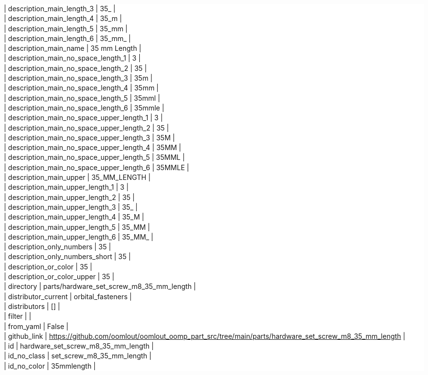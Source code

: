 | description_main_length_3 | 35_ |  
| description_main_length_4 | 35_m |  
| description_main_length_5 | 35_mm |  
| description_main_length_6 | 35_mm_ |  
| description_main_name | 35 mm Length |  
| description_main_no_space_length_1 | 3 |  
| description_main_no_space_length_2 | 35 |  
| description_main_no_space_length_3 | 35m |  
| description_main_no_space_length_4 | 35mm |  
| description_main_no_space_length_5 | 35mml |  
| description_main_no_space_length_6 | 35mmle |  
| description_main_no_space_upper_length_1 | 3 |  
| description_main_no_space_upper_length_2 | 35 |  
| description_main_no_space_upper_length_3 | 35M |  
| description_main_no_space_upper_length_4 | 35MM |  
| description_main_no_space_upper_length_5 | 35MML |  
| description_main_no_space_upper_length_6 | 35MMLE |  
| description_main_upper | 35_MM_LENGTH |  
| description_main_upper_length_1 | 3 |  
| description_main_upper_length_2 | 35 |  
| description_main_upper_length_3 | 35_ |  
| description_main_upper_length_4 | 35_M |  
| description_main_upper_length_5 | 35_MM |  
| description_main_upper_length_6 | 35_MM_ |  
| description_only_numbers | 35 |  
| description_only_numbers_short | 35 |  
| description_or_color | 35 |  
| description_or_color_upper | 35 |  
| directory | parts/hardware_set_screw_m8_35_mm_length |  
| distributor_current | orbital_fasteners |  
| distributors | [] |  
| filter |  |  
| from_yaml | False |  
| github_link | https://github.com/oomlout/oomlout_oomp_part_src/tree/main/parts/hardware_set_screw_m8_35_mm_length |  
| id | hardware_set_screw_m8_35_mm_length |  
| id_no_class | set_screw_m8_35_mm_length |  
| id_no_color | 35mmlength |  